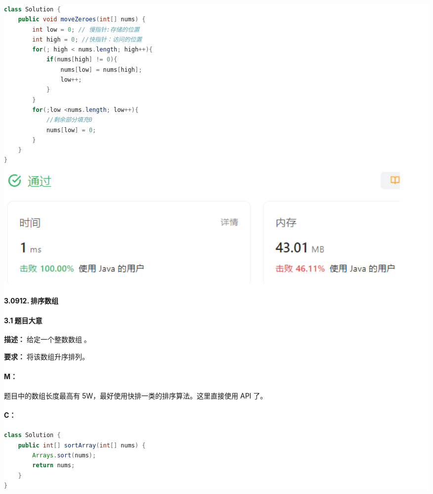 ```java
class Solution {
    public void moveZeroes(int[] nums) {
        int low = 0; // 慢指针:存储的位置
        int high = 0; //快指针：访问的位置
        for(; high < nums.length; high++){
            if(nums[high] != 0){
                nums[low] = nums[high];
                low++;
            }
        }
        for(;low <nums.length; low++){
            //剩余部分填充0
            nums[low] = 0;
        }
    }
}
```

![1713805679338](image/Record3/1713805679338.png)

#### 3.0912. 排序数组

#### 3.1 题目大意

**描述：** 给定一个整数数组 。

**要求：** 将该数组升序排列。

#### M：

题目中的数组长度最高有 5W，最好使用快排一类的排序算法。这里直接使用 API 了。

#### C：

```java
class Solution {
    public int[] sortArray(int[] nums) {
        Arrays.sort(nums);
        return nums;
    }
}
```
